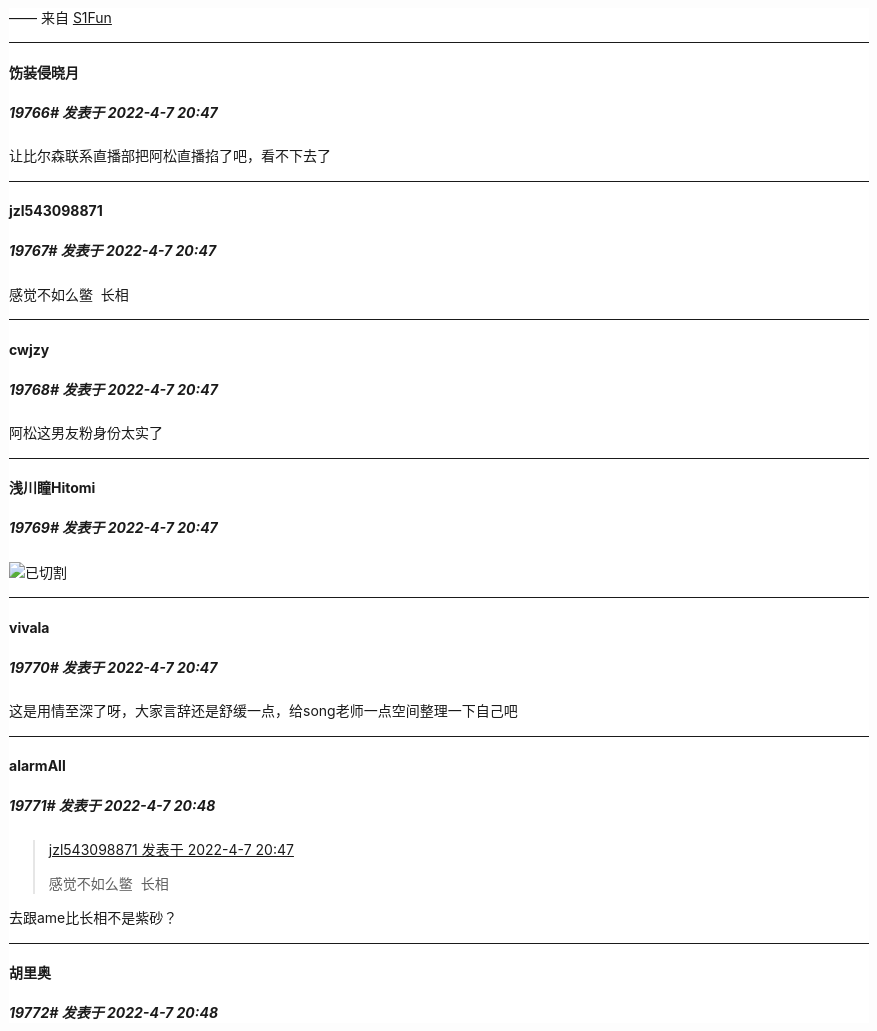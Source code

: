 —— 来自 [S1Fun](https://s1fun.koalcat.com)

*****

####  饬装侵晓月  
##### 19766#       发表于 2022-4-7 20:47

让比尔森联系直播部把阿松直播掐了吧，看不下去了

*****

####  jzl543098871  
##### 19767#       发表于 2022-4-7 20:47

感觉不如么鳖  长相

*****

####  cwjzy  
##### 19768#       发表于 2022-4-7 20:47

阿松这男友粉身份太实了

*****

####  浅川瞳Hitomi  
##### 19769#       发表于 2022-4-7 20:47

<img src="https://static.saraba1st.com/image/smiley/face2017/012.png" referrerpolicy="no-referrer">已切割

*****

####  vivala  
##### 19770#       发表于 2022-4-7 20:47

这是用情至深了呀，大家言辞还是舒缓一点，给song老师一点空间整理一下自己吧



*****

####  alarmAll  
##### 19771#       发表于 2022-4-7 20:48

<blockquote><a href="httphttps://bbs.saraba1st.com/2b/forum.php?mod=redirect&amp;goto=findpost&amp;pid=55353556&amp;ptid=2040827" target="_blank">jzl543098871 发表于 2022-4-7 20:47</a>

感觉不如么鳖  长相</blockquote>
去跟ame比长相不是紫砂？

*****

####  胡里奥  
##### 19772#       发表于 2022-4-7 20:48
